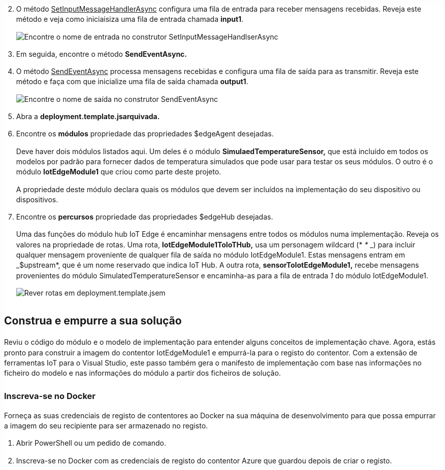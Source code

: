 2. O método [SetInputMessageHandlerAsync](/dotnet/api/microsoft.azure.devices.client.moduleclient.setinputmessagehandlerasync) configura uma fila de entrada para receber mensagens recebidas. Reveja este método e veja como iniciaisiza uma fila de entrada chamada **input1**.

   ![Encontre o nome de entrada no construtor SetInputMessageHandlserAsync](./media/tutorial-develop-for-windows/declare-input-queue.png)

3. Em seguida, encontre o método **SendEventAsync.**

4. O método [SendEventAsync](/dotnet/api/microsoft.azure.devices.client.moduleclient.sendeventasync) processa mensagens recebidas e configura uma fila de saída para as transmitir. Reveja este método e faça com que inicialize uma fila de saída chamada **output1**.

   ![Encontre o nome de saída no construtor SendEventAsync](./media/tutorial-develop-for-windows/declare-output-queue.png)

5. Abra a **deployment.template.jsarquivada.**

6. Encontre os **módulos** propriedade das propriedades $edgeAgent desejadas.

   Deve haver dois módulos listados aqui. Um deles é o módulo **SimulaedTemperatureSensor,** que está incluído em todos os modelos por padrão para fornecer dados de temperatura simulados que pode usar para testar os seus módulos. O outro é o módulo **IotEdgeModule1** que criou como parte deste projeto.

   A propriedade deste módulo declara quais os módulos que devem ser incluídos na implementação do seu dispositivo ou dispositivos.

7. Encontre os **percursos** propriedade das propriedades $edgeHub desejadas.

   Uma das funções do módulo hub IoT Edge é encaminhar mensagens entre todos os módulos numa implementação. Reveja os valores na propriedade de rotas. Uma rota, **IotEdgeModule1ToIoTHub,** usa um personagem wildcard (* *\** _) para incluir qualquer mensagem proveniente de qualquer fila de saída no módulo IotEdgeModule1. Estas mensagens entram em _$upstream*, que é um nome reservado que indica IoT Hub. A outra rota, **sensorToIotEdgeModule1,** recebe mensagens provenientes do módulo SimulatedTemperatureSensor e encaminha-as para a fila de entrada *1* do módulo IotEdgeModule1.

   ![Rever rotas em deployment.template.jsem](./media/tutorial-develop-for-windows/deployment-routes.png)

## <a name="build-and-push-your-solution"></a>Construa e empurre a sua solução

Reviu o código do módulo e o modelo de implementação para entender alguns conceitos de implementação chave. Agora, estás pronto para construir a imagem do contentor IotEdgeModule1 e empurrá-la para o registo do contentor. Com a extensão de ferramentas IoT para o Visual Studio, este passo também gera o manifesto de implementação com base nas informações no ficheiro do modelo e nas informações do módulo a partir dos ficheiros de solução.

### <a name="sign-in-to-docker"></a>Inscreva-se no Docker

Forneça as suas credenciais de registo de contentores ao Docker na sua máquina de desenvolvimento para que possa empurrar a imagem do seu recipiente para ser armazenado no registo.

1. Abrir PowerShell ou um pedido de comando.

2. Inscreva-se no Docker com as credenciais de registo do contentor Azure que guardou depois de criar o registo.
